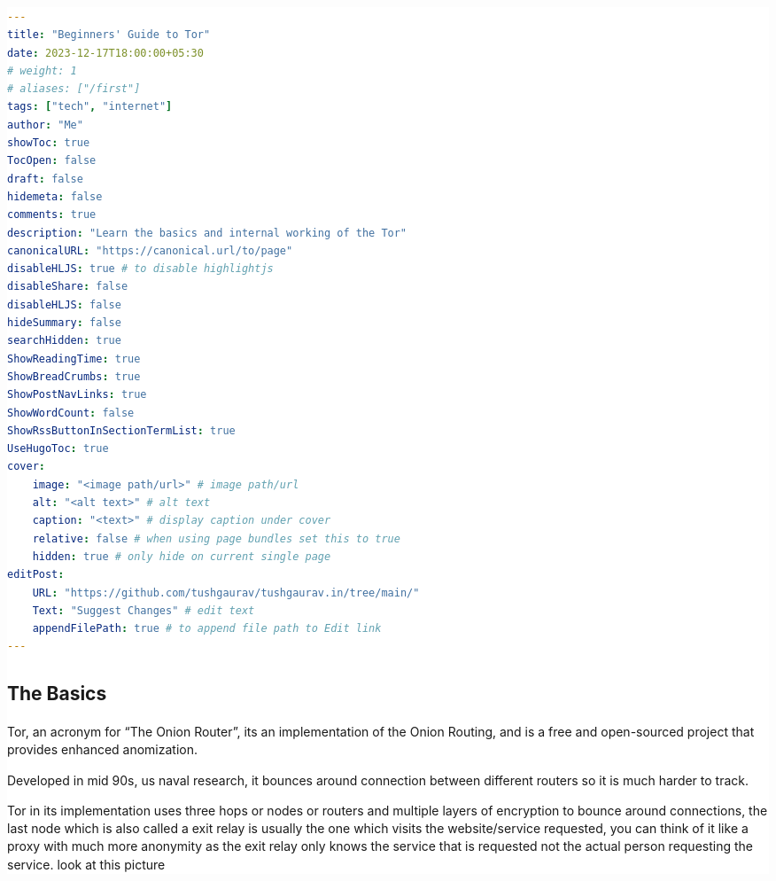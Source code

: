 ```yaml
---
title: "Beginners' Guide to Tor"
date: 2023-12-17T18:00:00+05:30
# weight: 1
# aliases: ["/first"]
tags: ["tech", "internet"]
author: "Me"
showToc: true
TocOpen: false
draft: false
hidemeta: false
comments: true
description: "Learn the basics and internal working of the Tor"
canonicalURL: "https://canonical.url/to/page"
disableHLJS: true # to disable highlightjs
disableShare: false
disableHLJS: false
hideSummary: false
searchHidden: true
ShowReadingTime: true
ShowBreadCrumbs: true
ShowPostNavLinks: true
ShowWordCount: false
ShowRssButtonInSectionTermList: true
UseHugoToc: true
cover:
    image: "<image path/url>" # image path/url
    alt: "<alt text>" # alt text
    caption: "<text>" # display caption under cover
    relative: false # when using page bundles set this to true
    hidden: true # only hide on current single page
editPost:
    URL: "https://github.com/tushgaurav/tushgaurav.in/tree/main/"
    Text: "Suggest Changes" # edit text
    appendFilePath: true # to append file path to Edit link
---
```

## The Basics

Tor, an acronym for “The Onion Router”, its an implementation of the Onion Routing, and is a free and open-sourced project that provides enhanced anomization.

Developed in mid 90s, us naval research, it bounces around connection between different routers so it is much harder to track.

Tor in its implementation uses three hops or nodes or routers and multiple layers of encryption to bounce around connections, the last node which is also called a exit relay is usually the one which visits the website/service requested, you can think of it like a proxy with much more anonymity as the exit relay only knows the service that is requested not the actual person requesting the service. look at this picture
